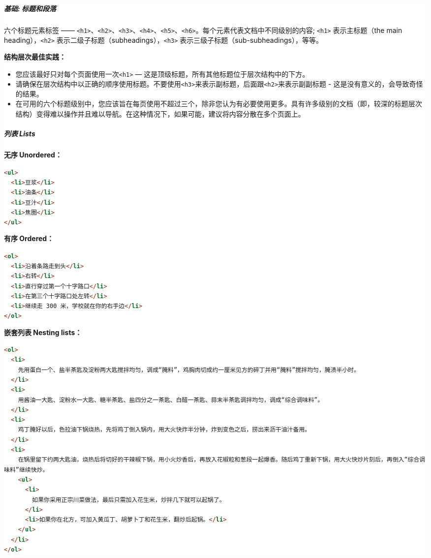 ##### 基础: 标题和段落

六个标题元素标签 —— `<h1>`、`<h2>`、`<h3>`、`<h4>`、`<h5>`、`<h6>`。每个元素代表文档中不同级别的内容; `<h1>` 表示主标题（the main heading），`<h2>` 表示二级子标题（subheadings），`<h3>` 表示三级子标题（sub-subheadings），等等。

**结构层次最佳实践：**

- 您应该最好只对每个页面使用一次`<h1>` — 这是顶级标题，所有其他标题位于层次结构中的下方。
- 请确保在层次结构中以正确的顺序使用标题。不要使用`<h3>`来表示副标题，后面跟`<h2>`来表示副副标题 - 这是没有意义的，会导致奇怪的结果。
- 在可用的六个标题级别中，您应该旨在每页使用不超过三个，除非您认为有必要使用更多。具有许多级别的文档（即，较深的标题层次结构）变得难以操作并且难以导航。在这种情况下，如果可能，建议将内容分散在多个页面上。

##### 列表 Lists

**无序 Unordered：**

```html
<ul>
  <li>豆浆</li>
  <li>油条</li>
  <li>豆汁</li>
  <li>焦圈</li>
</ul>
```

**有序 Ordered：**

```html
<ol>
  <li>沿着条路走到头</li>
  <li>右转</li>
  <li>直行穿过第一个十字路口</li>
  <li>在第三个十字路口处左转</li>
  <li>继续走 300 米，学校就在你的右手边</li>
</ol>
```

**嵌套列表 Nesting lists：**

```html
<ol>
  <li>
    先用蛋白一个、盐半茶匙及淀粉两大匙搅拌均匀，调成“腌料”，鸡胸肉切成约一厘米见方的碎丁并用“腌料”搅拌均匀，腌渍半小时。
  </li>
  <li>
    用酱油一大匙、淀粉水一大匙、糖半茶匙、盐四分之一茶匙、白醋一茶匙、蒜末半茶匙调拌均匀，调成“综合调味料”。
  </li>
  <li>
    鸡丁腌好以后，色拉油下锅烧热，先将鸡丁倒入锅内，用大火快炸半分钟，炸到变色之后，捞出来沥干油汁备用。
  </li>
  <li>
    在锅里留下约两大匙油，烧热后将切好的干辣椒下锅，用小火炒香后，再放入花椒粒和葱段一起爆香。随后鸡丁重新下锅，用大火快炒片刻后，再倒入“综合调味料”继续快炒。
    <ul>
      <li>
        如果你采用正宗川菜做法，最后只需加入花生米，炒拌几下就可以起锅了。
      </li>
      <li>如果你在北方，可加入黄瓜丁、胡萝卜丁和花生米，翻炒后起锅。</li>
    </ul>
  </li>
</ol>
```
